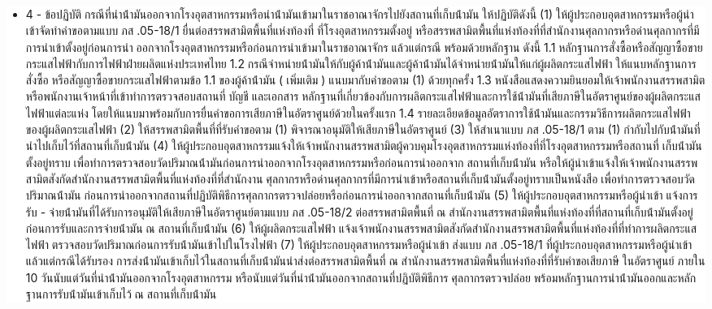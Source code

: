 - 4 - ข้อปฏิบัติ กรณีที่นําน้ํามันออกจากโรงอุตสาหกรรมหรือนําน้ํามันเข้ามาในราชอาณาจักรไปยังสถานที่เก็บน้ํามัน ให้ปฏิบัติดังนี้ (1) ให้ผู้ประกอบอุตสาหกรรมหรือผู้นําเข้าจัดทําคําขอตามแบบ ภส .05-18/1 ยื่นต่อสรรพสามิตพื้นที่แห่งท้องที่ ที่โรงอุตสาหกรรมตั้งอยู่ หรือสรรพสามิตพื้นที่แห่งท้องที่ที่สํานักงานศุลกากรหรือด่านศุลกากรที่มีการนําเข้าตั้งอยู่ก่อนการนํา ออกจากโรงอุตสาหกรรมหรือก่อนการนําเข้ามาในราชอาณาจักร แล้วแต่กรณี พร้อมด้วยหลักฐาน ดังนี้ 1.1 หลักฐานการสั่งซื้อหรือสัญญาซื้อขายกระแสไฟฟ้ากับการไฟฟ้าฝ่ายผลิตแห่งประเทศไทย 1.2 กรณีจําหน่ายน้ํามันให้กับผู้ค้าน้ํามันและผู้ค้าน้ํามันได้จําหน่ายน้ํามันให้แก่ผู้ผลิตกระแสไฟฟ้า ให้แนบหลักฐานการสั่งซื้อ หรือสัญญาซื้อขายกระแสไฟฟ้าตามข้อ 1.1 ของผู้ค้าน้ํามัน ( เพิ่มเติม ) แนบมากับคําขอตาม (1) ด้วยทุกครั้ง 1.3 หนังสือแสดงความยินยอมให้เจ้าพนักงานสรรพสามิตหรือพนักงานเจ้าหน้าที่เข้าทําการตรวจสอบสถานที่ บัญชี และเอกสาร หลักฐานที่เกี่ยวข้องกับการผลิตกระแสไฟฟ้าและการใช้น้ํามันที่เสียภาษีในอัตราศูนย์ของผู้ผลิตกระแสไฟฟ้าแต่ละแห่ง โดยให้แนบมาพร้อมกับการยื่นคําขอการเสียภาษีในอัตราศูนย์ด้วยในครั้งแรก 1.4 รายละเอียดข้อมูลอัตราการใช้น้ํามันและกรรมวิธีการผลิตกระแสไฟฟ้าของผู้ผลิตกระแสไฟฟ้า (2) ให้สรรพสามิตพื้นที่ที่รับคําขอตาม (1) พิจารณาอนุมัติให้เสียภาษีในอัตราศูนย์ (3) ให้สําเนาแบบ ภส .05-18/1 ตาม (1) กํากับไปกับน้ํามันที่นําไปเก็บไว้ที่สถานที่เก็บน้ํามัน (4) ให้ผู้ประกอบอุตสาหกรรมแจ้งให้เจ้าพนักงานสรรพสามิตผู้ควบคุมโรงอุตสาหกรรมแห่งท้องที่ที่โรงอุตสาหกรรมหรือสถานที่ เก็บน้ํามันตั้งอยู่ทราบ เพื่อทําการตรวจสอบวัดปริมาณน้ํามันก่อนการนําออกจากโรงอุตสาหกรรมหรือก่อนการนําออกจาก สถานที่เก็บน้ํามัน หรือให้ผู้นําเข้าแจ้งให้เจ้าพนักงานสรรพสามิตสังกัดสํานักงานสรรพสามิตพื้นที่แห่งท้องที่ที่สํานักงาน ศุลกากรหรือด่านศุลกากรที่มีการนําเข้าหรือสถานที่เก็บน้ํามันตั้งอยู่ทราบเป็นหนังสือ เพื่อทําการตรวจสอบวัดปริมาณน้ํามัน ก่อนการนําออกจากสถานที่ปฏิบัติพิธีการศุลกากรตรวจปล่อยหรือก่อนการนําออกจากสถานที่เก็บน้ํามัน (5) ให้ผู้ประกอบอุตสาหกรรมหรือผู้นําเข้า แจ้งการรับ - จ่ายน้ํามันที่ได้รับการอนุมัติให้เสียภาษีในอัตราศูนย์ตามแบบ ภส .05-18/2 ต่อสรรพสามิตพื้นที่ ณ สํานักงานสรรพสามิตพื้นที่แห่งท้องที่ที่สถานที่เก็บน้ํามันตั้งอยู่ ก่อนการรับและการจ่ายน้ํามัน ณ สถานที่เก็บน้ํามัน (6) ให้ผู้ผลิตกระแสไฟฟ้า แจ้งเจ้าพนักงานสรรพสามิตสังกัดสํานักงานสรรพสามิตพื้นที่แห่งท้องที่ที่ทําการผลิตกระแสไฟฟ้า ตรวจสอบวัดปริมาณก่อนการรับน้ํามันเข้าไปในโรงไฟฟ้า (7) ให้ผู้ประกอบอุตสาหกรรมหรือผู้นําเข้า ส่งแบบ ภส .05-18/1 ที่ผู้ประกอบอุตสาหกรรมหรือผู้นําเข้า แล้วแต่กรณีได้รับรอง การส่งน้ํามันเข้าเก็บไว้ในสถานที่เก็บน้ํามันนําส่งต่อสรรพสามิตพื้นที่ ณ สํานักงานสรรพสามิตพื้นที่แห่งท้องที่ที่รับคําขอเสียภาษี ในอัตราศูนย์ ภายใน 10 วันนับแต่วันที่นําน้ํามันออกจากโรงอุตสาหกรรม หรือนับแต่วันที่นําน้ํามันออกจากสถานที่ปฏิบัติพิธีการ ศุลกากรตรวจปล่อย พร้อมหลักฐานการนําน้ํามันออกและหลักฐานการรับน้ํามันเข้าเก็บไว้ ณ สถานที่เก็บน้ํามัน
